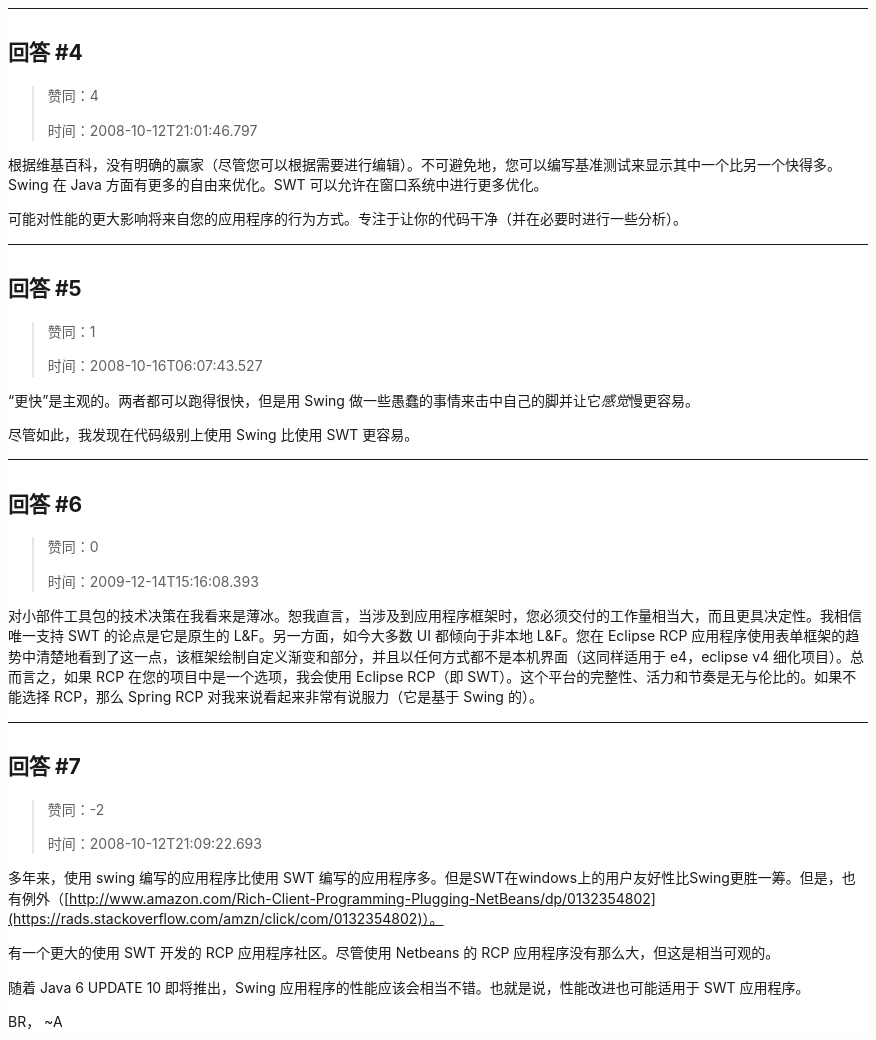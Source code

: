 * * *

## 回答 #4

> 赞同：4
> 
> 时间：2008-10-12T21:01:46.797

根据维基百科，没有明确的赢家（尽管您可以根据需要进行编辑）。不可避免地，您可以编写基准测试来显示其中一个比另一个快得多。Swing 在 Java 方面有更多的自由来优化。SWT 可以允许在窗口系统中进行更多优化。

可能对性能的更大影响将来自您的应用程序的行为方式。专注于让你的代码干净（并在必要时进行一些分析）。

* * *

## 回答 #5

> 赞同：1
> 
> 时间：2008-10-16T06:07:43.527

“更快”是主观的。两者都可以跑得很快，但是用 Swing 做一些愚蠢的事情来击中自己的脚并让它*感觉*慢更容易。

尽管如此，我发现在代码级别上使用 Swing 比使用 SWT 更容易。

* * *

## 回答 #6

> 赞同：0
> 
> 时间：2009-12-14T15:16:08.393

对小部件工具包的技术决策在我看来是薄冰。恕我直言，当涉及到应用程序框架时，您必须交付的工作量相当大，而且更具决定性。我相信唯一支持 SWT 的论点是它是原生的 L&F。另一方面，如今大多数 UI 都倾向于非本地 L&F。您在 Eclipse RCP 应用程序使用表单框架的趋势中清楚地看到了这一点，该框架绘制自定义渐变和部分，并且以任何方式都不是本机界面（这同样适用于 e4，eclipse v4 细化项目）。总而言之，如果 RCP 在您的项目中是一个选项，我会使用 Eclipse RCP（即 SWT）。这个平台的完整性、活力和节奏是无与伦比的。如果不能选择 RCP，那么 Spring RCP 对我来说看起来非常有说服力（它是基于 Swing 的）。

* * *

## 回答 #7

> 赞同：-2
> 
> 时间：2008-10-12T21:09:22.693

多年来，使用 swing 编写的应用程序比使用 SWT 编写的应用程序多。但是SWT在windows上的用户友好性比Swing更胜一筹。但是，也有例外（[http://www.amazon.com/Rich-Client-Programming-Plugging-NetBeans/dp/0132354802](https://rads.stackoverflow.com/amzn/click/com/0132354802)）。

有一个更大的使用 SWT 开发的 RCP 应用程序社区。尽管使用 Netbeans 的 RCP 应用程序没有那么大，但这是相当可观的。

随着 Java 6 UPDATE 10 即将推出，Swing 应用程序的性能应该会相当不错。也就是说，性能改进也可能适用于 SWT 应用程序。

BR，
~A
